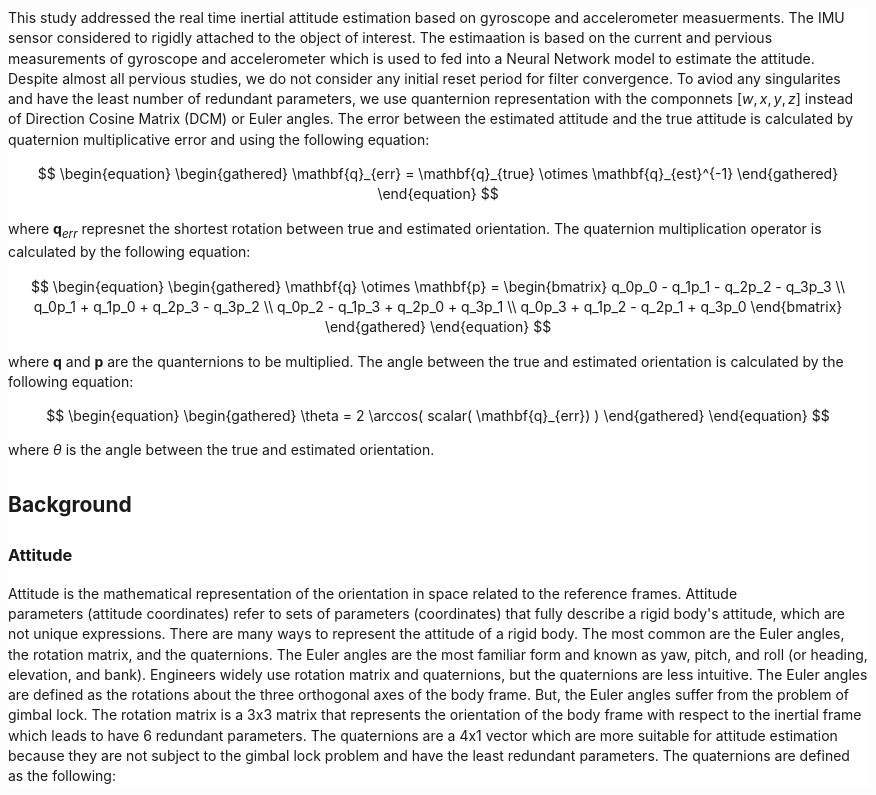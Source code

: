 This study addressed the real time inertial attitude estimation based on gyroscope and accelerometer measuerments. The IMU sensor considered to rigidly attached to the object of interest. The estimaation is based on the current and pervious measurements of gyroscope and accelerometer which is used to fed into a Neural Network model to estimate the attitude. Despite almost all pervious studies, we do not consider any initial reset period for filter convergence. To aviod any singularites and have the least number of redundant parameters, we use quanternion representation with the componnets $[w, x, y, z]$ instead of Direction Cosine Matrix (DCM) or Euler angles. The error between the estimated attitude and the true attitude is calculated by quaternion multiplicative error and using the following equation:

$$
\begin{equation}
\begin{gathered}
\mathbf{q}_{err} = \mathbf{q}_{true} \otimes \mathbf{q}_{est}^{-1} 
\end{gathered}
\end{equation}
$$

where $\mathbf{q}_{err}$ represnet the shortest rotation between true and estimated orientation. The quaternion multiplication operator is calculated by the following equation:

$$
\begin{equation}
\begin{gathered}
\mathbf{q} \otimes \mathbf{p} = \begin{bmatrix}
q_0p_0 - q_1p_1 - q_2p_2 - q_3p_3 \\
q_0p_1 + q_1p_0 + q_2p_3 - q_3p_2 \\
q_0p_2 - q_1p_3 + q_2p_0 + q_3p_1 \\
q_0p_3 + q_1p_2 - q_2p_1 + q_3p_0
\end{bmatrix}
\end{gathered}
\end{equation}
$$

where $\mathbf{q}$ and $\mathbf{p}$ are the quanternions to be multiplied. The angle between the true and estimated orientation is calculated by the following equation:

$$
\begin{equation}
\begin{gathered}
\theta = 2 \arccos( scalar( \mathbf{q}_{err}) )
\end{gathered}
\end{equation}
$$

where $\theta$ is the angle between the true and estimated orientation. 



## Background

### Attitude

Attitude is the mathematical representation of the orientation in space related to the reference frames. Attitude parameters (attitude coordinates) refer to sets of parameters (coordinates) that fully describe a rigid body's attitude, which are not unique expressions. There are many ways to represent the attitude of a rigid body. The most common are the Euler angles, the rotation matrix, and the quaternions. The Euler angles are the most familiar form and known as yaw, pitch, and roll (or heading, elevation, and bank). Engineers widely use rotation matrix and quaternions, but the quaternions are less intuitive. The Euler angles are defined as the rotations about the three orthogonal axes of the body frame. But, the Euler angles suffer from the problem of gimbal lock. The rotation matrix is a 3x3 matrix that represents the orientation of the body frame with respect to the inertial frame which leads to have 6 redundant parameters. The quaternions are a 4x1 vector which are more suitable for attitude estimation because they are not subject to the gimbal lock problem and have the least redundant parameters. The quaternions are defined as the following:
